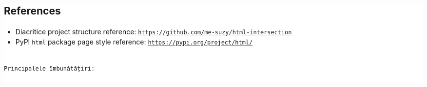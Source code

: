 References
----------
- Diacritice project structure reference: [`https://github.com/me-suzy/html-intersection`](https://github.com/me-suzy/html-intersection)
- PyPI `html` package page style reference: [`https://pypi.org/project/html/`](https://pypi.org/project/html/)
```

Principalele îmbunătățiri:

